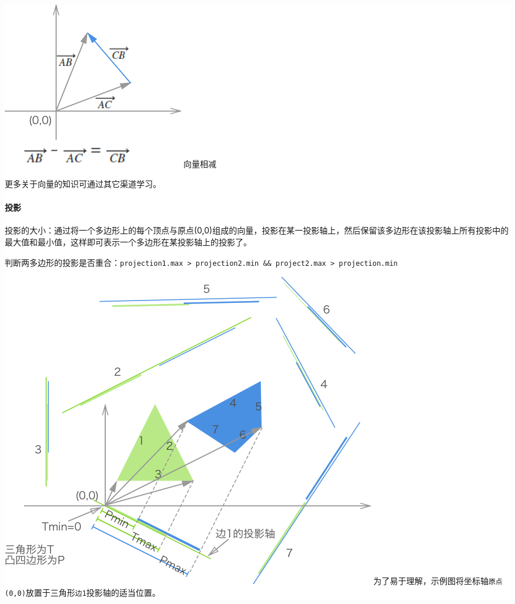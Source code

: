 ![此处输入图片的描述](../../public/images/2020-01-12-Collision-detection/vector_subtract.png)
向量相减

更多关于向量的知识可通过其它渠道学习。

#### 投影

投影的大小：通过将一个多边形上的每个顶点与原点(0,0)组成的向量，投影在某一投影轴上，然后保留该多边形在该投影轴上所有投影中的最大值和最小值，这样即可表示一个多边形在某投影轴上的投影了。

判断两多边形的投影是否重合：`projection1.max > projection2.min && project2.max > projection.min`

![此处输入图片的描述](../../public/images/2020-01-12-Collision-detection/sat_project_length.png)
为了易于理解，示例图将坐标轴`原点(0,0)`放置于三角形`边1`投影轴的适当位置。
